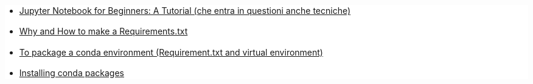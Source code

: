 - [Jupyter Notebook for Beginners: A Tutorial (che entra in questioni anche tecniche)](https://www.dataquest.io/blog/jupyter-notebook-tutorial/)

- [Why and How to make a Requirements.txt](https://medium.com/@boscacci/why-and-how-to-make-a-requirements-txt-f329c685181e)

- [To package a conda environment (Requirement.txt and virtual environment)](https://gist.github.com/pratos/e167d4b002f5d888d0726a5b5ddcca57)

- [Installing conda packages](https://docs.anaconda.com/anaconda/user-guide/tasks/install-packages/)
